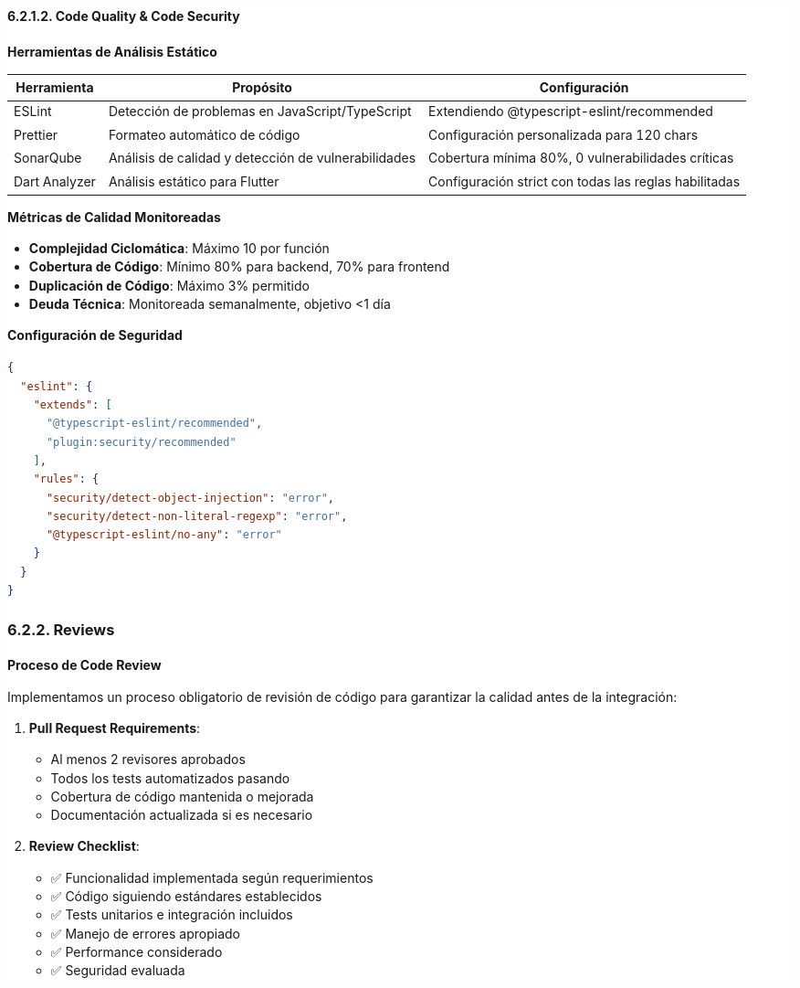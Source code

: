 #### 6.2.1.2. Code Quality & Code Security

**Herramientas de Análisis Estático**

| Herramienta | Propósito | Configuración |
|-------------|-----------|---------------|
| ESLint | Detección de problemas en JavaScript/TypeScript | Extendiendo @typescript-eslint/recommended |
| Prettier | Formateo automático de código | Configuración personalizada para 120 chars |
| SonarQube | Análisis de calidad y detección de vulnerabilidades | Cobertura mínima 80%, 0 vulnerabilidades críticas |
| Dart Analyzer | Análisis estático para Flutter | Configuración strict con todas las reglas habilitadas |

**Métricas de Calidad Monitoreadas**

- **Complejidad Ciclomática**: Máximo 10 por función
- **Cobertura de Código**: Mínimo 80% para backend, 70% para frontend
- **Duplicación de Código**: Máximo 3% permitido
- **Deuda Técnica**: Monitoreada semanalmente, objetivo <1 día

**Configuración de Seguridad**

```json
{
  "eslint": {
    "extends": [
      "@typescript-eslint/recommended",
      "plugin:security/recommended"
    ],
    "rules": {
      "security/detect-object-injection": "error",
      "security/detect-non-literal-regexp": "error",
      "@typescript-eslint/no-any": "error"
    }
  }
}
```

### 6.2.2. Reviews

**Proceso de Code Review**

Implementamos un proceso obligatorio de revisión de código para garantizar la calidad antes de la integración:

1. **Pull Request Requirements**:
   - Al menos 2 revisores aprobados
   - Todos los tests automatizados pasando
   - Cobertura de código mantenida o mejorada
   - Documentación actualizada si es necesario

2. **Review Checklist**:
   - ✅ Funcionalidad implementada según requerimientos
   - ✅ Código siguiendo estándares establecidos
   - ✅ Tests unitarios e integración incluidos
   - ✅ Manejo de errores apropiado
   - ✅ Performance considerado
   - ✅ Seguridad evaluada
